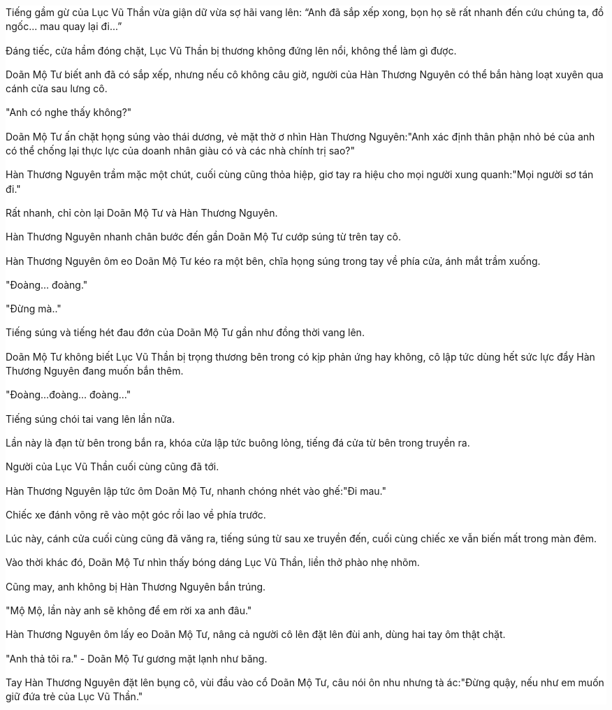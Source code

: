 Tiếng gầm gừ của Lục Vũ Thần vừa giận dữ vừa sợ hãi vang lên: “Anh đã sắp xếp xong, bọn họ sẽ rất nhanh đến cứu chúng ta, đồ ngốc... mau quay lại đi...”

Đáng tiếc, cửa hầm đóng chặt, Lục Vũ Thần bị thương không đứng lên nổi, không thể làm gì được.



Doãn Mộ Tư biết anh đã có sắp xếp, nhưng nếu cô không câu giờ, người của Hàn Thương Nguyên có thể bắn hàng loạt xuyên qua cánh cửa sau lưng cô.

"Anh có nghe thấy không?"

Doãn Mộ Tư ấn chặt họng súng vào thái dương, vẻ mặt thờ ơ nhìn Hàn Thương Nguyên:"Anh xác định thân phận nhỏ bé của anh có thể chống lại thực lực của doanh nhân giàu có và các nhà chính trị sao?"

Hàn Thương Nguyên trầm mặc một chút, cuối cùng cũng thỏa hiệp, giơ tay ra hiệu cho mọi người xung quanh:"Mọi người sơ tán đi."

Rất nhanh, chỉ còn lại Doãn Mộ Tư và Hàn Thương Nguyên.

Hàn Thương Nguyên nhanh chân bước đến gần Doãn Mộ Tư cướp súng từ trên tay cô.

Hàn Thương Nguyên ôm eo Doãn Mộ Tư kéo ra một bên, chĩa họng súng trong tay về phía cửa, ánh mắt trầm xuống.

"Đoàng… đoàng."

"Đừng mà.."

Tiếng súng và tiếng hét đau đớn của Doãn Mộ Tư gần như đồng thời vang lên.

Doãn Mộ Tư không biết Lục Vũ Thần bị trọng thương bên trong có kịp phản ứng hay không, cô lập tức dùng hết sức lực đẩy Hàn Thương Nguyên đang muốn bắn thêm.

"Đoàng…đoàng… đoàng…"

Tiếng súng chói tai vang lên lần nữa.

Lần này là đạn từ bên trong bắn ra, khóa cửa lập tức buông lỏng, tiếng đá cửa từ bên trong truyền ra.

Người của Lục Vũ Thần cuối cùng cũng đã tới.

Hàn Thương Nguyên lập tức ôm Doãn Mộ Tư, nhanh chóng nhét vào ghế:"Đi mau."

Chiếc xe đánh võng rẽ vào một góc rồi lao về phía trước.

Lúc này, cánh cửa cuối cùng cũng đã văng ra, tiếng súng từ sau xe truyền đến, cuối cùng chiếc xe vẫn biến mất trong màn đêm.

Vào thời khác đó, Doãn Mộ Tư nhìn thấy bóng dáng Lục Vũ Thần, liền thở phào nhẹ nhõm.

Cũng may, anh không bị Hàn Thương Nguyên bắn trúng.

"Mộ Mộ, lần này anh sẽ không để em rời xa anh đâu."

Hàn Thương Nguyên ôm lấy eo Doãn Mộ Tư, nâng cả người cô lên đặt lên đùi anh, dùng hai tay ôm thật chặt.

"Anh thả tôi ra." - Doãn Mộ Tư gương mặt lạnh như băng.

Tay Hàn Thương Nguyên đặt lên bụng cô, vùi đầu vào cổ Doãn Mộ Tư, câu nói ôn nhu nhưng tà ác:"Đừng quậy, nếu như em muốn giữ đứa trẻ của Lục Vũ Thần."
